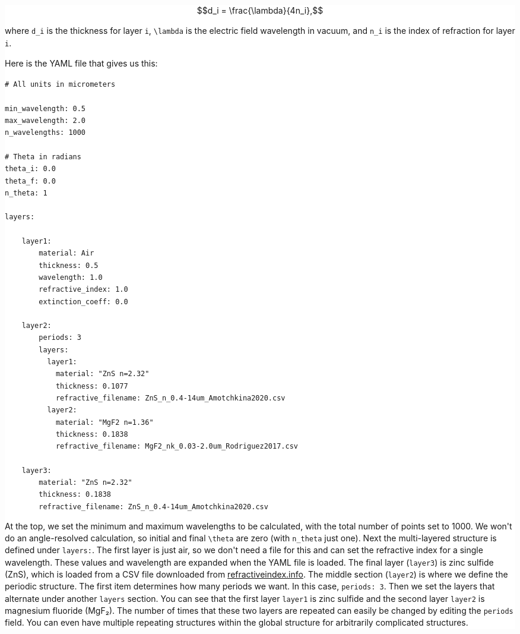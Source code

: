 ```math
d_i = \frac{\lambda}{4n_i},
```
where ``d_i`` is the thickness for layer ``i``, ``\lambda`` is the electric field wavelength in vacuum, and ``n_i`` is the index of refraction for layer ``i``.

Here is the YAML file that gives us this:

```
# All units in micrometers

min_wavelength: 0.5
max_wavelength: 2.0
n_wavelengths: 1000

# Theta in radians
theta_i: 0.0
theta_f: 0.0
n_theta: 1

layers:

    layer1:
        material: Air
        thickness: 0.5
        wavelength: 1.0
        refractive_index: 1.0
        extinction_coeff: 0.0

    layer2:
        periods: 3
        layers:
          layer1:
            material: "ZnS n=2.32"
            thickness: 0.1077
            refractive_filename: ZnS_n_0.4-14um_Amotchkina2020.csv
          layer2:
            material: "MgF2 n=1.36"
            thickness: 0.1838
            refractive_filename: MgF2_nk_0.03-2.0um_Rodriguez2017.csv

    layer3: 
        material: "ZnS n=2.32"
        thickness: 0.1838
        refractive_filename: ZnS_n_0.4-14um_Amotchkina2020.csv
```

At the top, we set the minimum and maximum wavelengths to be calculated, with the 
total number of points set to 1000. We won't do an angle-resolved calculation, so
initial and final ``\theta`` are zero (with `n_theta` just one). Next the multi-layered structure is defined under `layers:`. The first layer is just air,
so we don't need a file for this and can set the refractive index for a single wavelength. These values and wavelength are expanded when the YAML file is loaded.
The final layer (`layer3`) is zinc sulfide (ZnS), which is loaded from a CSV file
downloaded from [refractiveindex.info](https://refractiveindex.info). The middle section (`layer2`) is where we define the periodic structure. The first item
determines how many periods we want. In this case, `periods: 3`. Then we 
set the layers that alternate under another `layers` section. You can see that
the first layer `layer1` is zinc sulfide and the second layer `layer2` is magnesium fluoride (MgF₂). The number of times that these two layers are repeated can easily be changed by editing the `periods` field. You can even have multiple repeating structures within the global structure for arbitrarily complicated structures.
